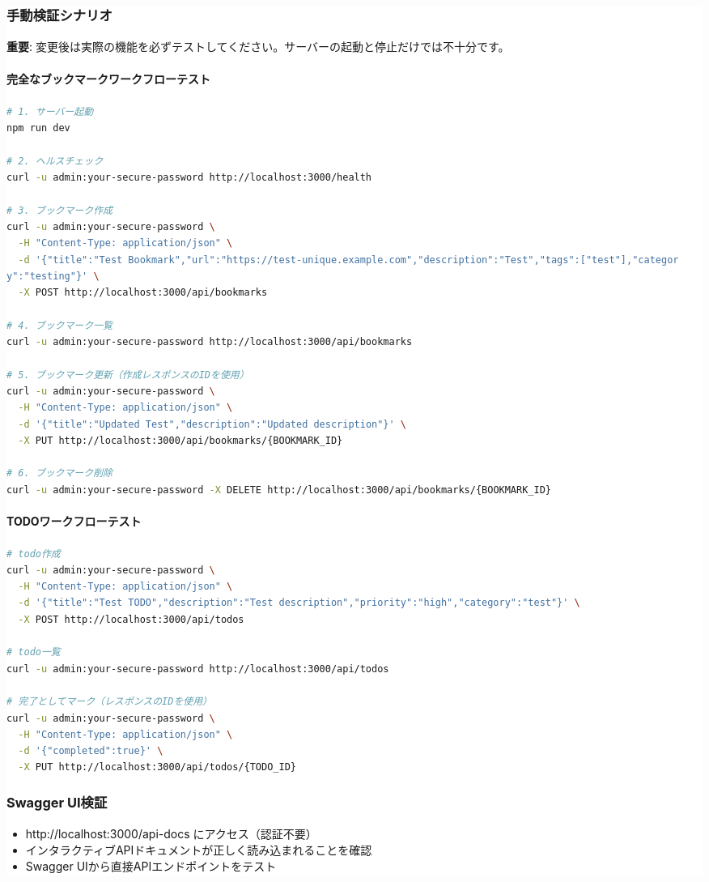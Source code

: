 ### 手動検証シナリオ
**重要**: 変更後は実際の機能を必ずテストしてください。サーバーの起動と停止だけでは不十分です。

#### 完全なブックマークワークフローテスト
```bash
# 1. サーバー起動
npm run dev

# 2. ヘルスチェック
curl -u admin:your-secure-password http://localhost:3000/health

# 3. ブックマーク作成
curl -u admin:your-secure-password \
  -H "Content-Type: application/json" \
  -d '{"title":"Test Bookmark","url":"https://test-unique.example.com","description":"Test","tags":["test"],"category":"testing"}' \
  -X POST http://localhost:3000/api/bookmarks

# 4. ブックマーク一覧
curl -u admin:your-secure-password http://localhost:3000/api/bookmarks

# 5. ブックマーク更新（作成レスポンスのIDを使用）
curl -u admin:your-secure-password \
  -H "Content-Type: application/json" \
  -d '{"title":"Updated Test","description":"Updated description"}' \
  -X PUT http://localhost:3000/api/bookmarks/{BOOKMARK_ID}

# 6. ブックマーク削除
curl -u admin:your-secure-password -X DELETE http://localhost:3000/api/bookmarks/{BOOKMARK_ID}
```

#### TODOワークフローテスト
```bash
# todo作成
curl -u admin:your-secure-password \
  -H "Content-Type: application/json" \
  -d '{"title":"Test TODO","description":"Test description","priority":"high","category":"test"}' \
  -X POST http://localhost:3000/api/todos

# todo一覧
curl -u admin:your-secure-password http://localhost:3000/api/todos

# 完了としてマーク（レスポンスのIDを使用）
curl -u admin:your-secure-password \
  -H "Content-Type: application/json" \
  -d '{"completed":true}' \
  -X PUT http://localhost:3000/api/todos/{TODO_ID}
```

### Swagger UI検証
- http://localhost:3000/api-docs にアクセス（認証不要）
- インタラクティブAPIドキュメントが正しく読み込まれることを確認
- Swagger UIから直接APIエンドポイントをテスト
